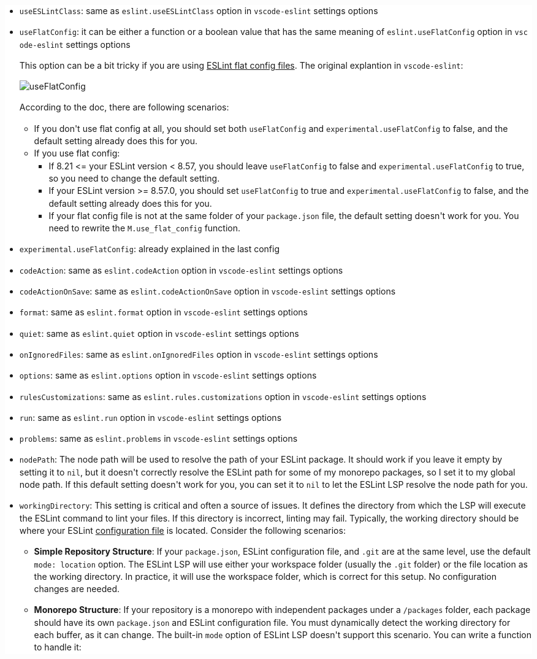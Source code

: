 -   `useESLintClass`: same as `eslint.useESLintClass` option in `vscode-eslint` settings options

-   `useFlatConfig`: it can be either a function or a boolean value that has the same meaning of `eslint.useFlatConfig` option in `vscode-eslint` settings options

    This option can be a bit tricky if you are using [ESLint flat config files](https://eslint.org/docs/latest/use/configure/configuration-files). The original explantion in `vscode-eslint`:

    ![useFlatConfig](https://github.com/user-attachments/assets/8a904a28-6449-4825-9fad-914edd3af28b)


    According to the doc, there are following scenarios:

    -   If you don't use flat config at all, you should set both `useFlatConfig` and `experimental.useFlatConfig` to false, and the default setting already does this for you.
    -   If you use flat config:
        -   If 8.21 <= your ESLint version < 8.57, you should leave `useFlatConfig` to false and `experimental.useFlatConfig` to true, so you need to change the default setting.
        -   If your ESLint version >= 8.57.0, you should set `useFlatConfig` to true and `experimental.useFlatConfig` to false, and the default setting already does this for you.
        -   If your flat config file is not at the same folder of your `package.json` file, the default setting doesn't work for you. You need to rewrite the `M.use_flat_config` function.

-   `experimental.useFlatConfig`: already explained in the last config
-   `codeAction`: same as `eslint.codeAction` option in `vscode-eslint` settings options
-   `codeActionOnSave`: same as `eslint.codeActionOnSave` option in `vscode-eslint` settings options
-   `format`: same as `eslint.format` option in `vscode-eslint` settings options
-   `quiet`: same as `eslint.quiet` option in `vscode-eslint` settings options
-   `onIgnoredFiles`: same as `eslint.onIgnoredFiles` option in `vscode-eslint` settings options
-   `options`: same as `eslint.options` option in `vscode-eslint` settings options
-   `rulesCustomizations`: same as `eslint.rules.customizations` option in `vscode-eslint` settings options
-   `run`: same as `eslint.run` option in `vscode-eslint` settings options
-   `problems`: same as `eslint.problems` in `vscode-eslint` settings options
-   `nodePath`: The node path will be used to resolve the path of your ESLint package. It should work if you leave it empty by setting it to `nil`, but it doesn't correctly resolve the ESLint path for some of my monorepo packages, so I set it to my global node path. If this default setting doesn't work for you, you can set it to `nil` to let the ESLint LSP resolve the node path for you.
-   `workingDirectory`: This setting is critical and often a source of issues. It defines the directory from which the LSP will execute the ESLint command to lint your files. If this directory is incorrect, linting may fail. Typically, the working directory should be where your ESLint [configuration file](https://eslint.org/docs/latest/use/configure/configuration-files#configuration-file-resolution) is located. Consider the following scenarios:

    -   **Simple Repository Structure**: If your `package.json`, ESLint configuration file, and `.git` are at the same level, use the default `mode: location` option. The ESLint LSP will use either your workspace folder (usually the `.git` folder) or the file location as the working directory. In practice, it will use the workspace folder, which is correct for this setup. No configuration changes are needed.

    -   **Monorepo Structure**: If your repository is a monorepo with independent packages under a `/packages` folder, each package should have its own `package.json` and ESLint configuration file. You must dynamically detect the working directory for each buffer, as it can change. The built-in `mode` option of ESLint LSP doesn't support this scenario. You can write a function to handle it:
